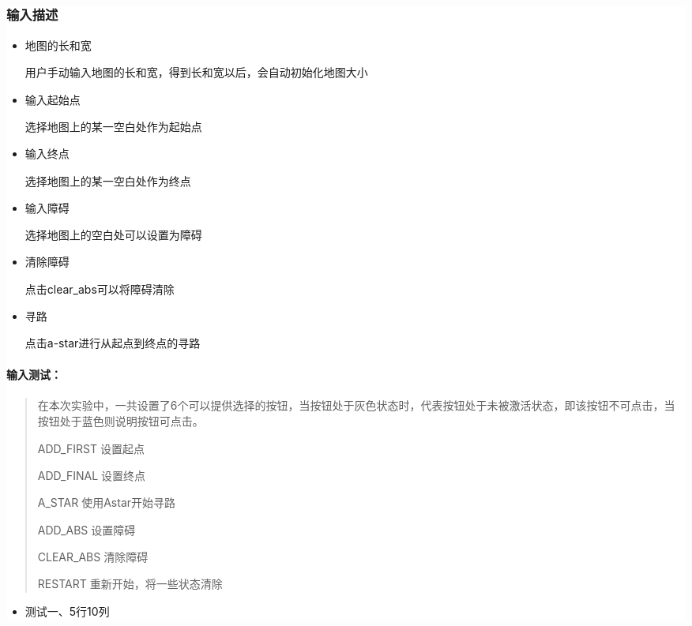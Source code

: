 

### 输入描述

* 地图的长和宽

  用户手动输入地图的长和宽，得到长和宽以后，会自动初始化地图大小

* 输入起始点

  选择地图上的某一空白处作为起始点

* 输入终点

  选择地图上的某一空白处作为终点

* 输入障碍

  选择地图上的空白处可以设置为障碍

* 清除障碍

  点击clear_abs可以将障碍清除

* 寻路

  点击a-star进行从起点到终点的寻路

#### 输入测试：

> 在本次实验中，一共设置了6个可以提供选择的按钮，当按钮处于灰色状态时，代表按钮处于未被激活状态，即该按钮不可点击，当按钮处于蓝色则说明按钮可点击。
>
> ADD_FIRST		设置起点
>
> ADD_FINAL		设置终点
>
> A_STAR				使用Astar开始寻路
>
> ADD_ABS			设置障碍
>
> CLEAR_ABS			清除障碍
>
> RESTART				重新开始，将一些状态清除

* 测试一、5行10列

